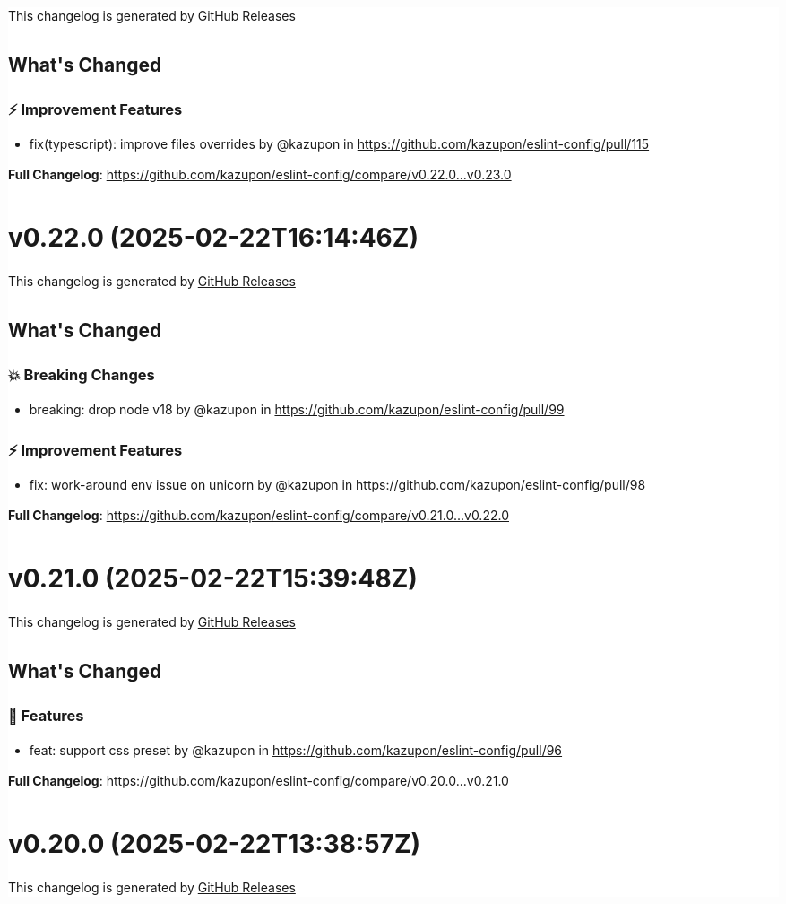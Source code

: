 This changelog is generated by [GitHub Releases](https://github.com/kazupon/eslint-config/releases/tag/v0.23.0)



## What's Changed

### ⚡ Improvement Features

- fix(typescript): improve files overrides by @kazupon in https://github.com/kazupon/eslint-config/pull/115

**Full Changelog**: https://github.com/kazupon/eslint-config/compare/v0.22.0...v0.23.0

# v0.22.0 (2025-02-22T16:14:46Z)

This changelog is generated by [GitHub Releases](https://github.com/kazupon/eslint-config/releases/tag/v0.22.0)



## What's Changed

### 💥 Breaking Changes

- breaking: drop node v18 by @kazupon in https://github.com/kazupon/eslint-config/pull/99

### ⚡ Improvement Features

- fix: work-around env issue on unicorn by @kazupon in https://github.com/kazupon/eslint-config/pull/98

**Full Changelog**: https://github.com/kazupon/eslint-config/compare/v0.21.0...v0.22.0

# v0.21.0 (2025-02-22T15:39:48Z)

This changelog is generated by [GitHub Releases](https://github.com/kazupon/eslint-config/releases/tag/v0.21.0)



## What's Changed

### 🌟 Features

- feat: support css preset by @kazupon in https://github.com/kazupon/eslint-config/pull/96

**Full Changelog**: https://github.com/kazupon/eslint-config/compare/v0.20.0...v0.21.0

# v0.20.0 (2025-02-22T13:38:57Z)

This changelog is generated by [GitHub Releases](https://github.com/kazupon/eslint-config/releases/tag/v0.20.0)
